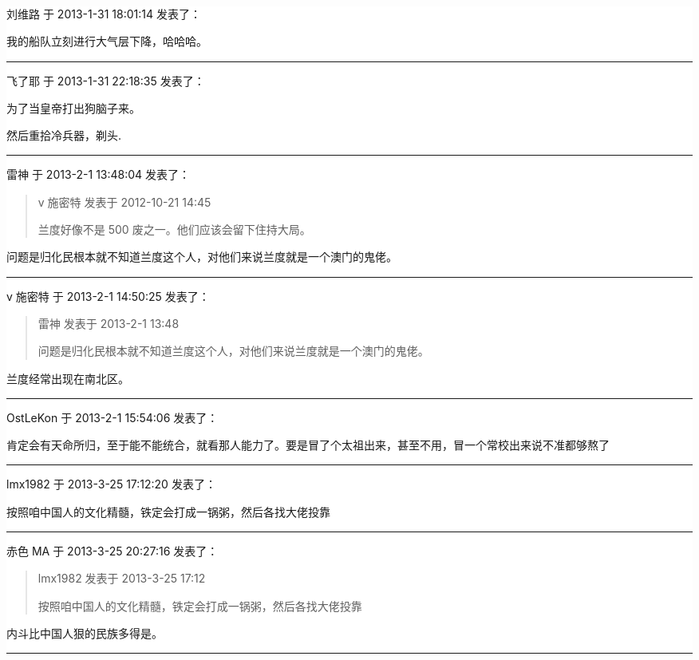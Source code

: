 
刘维路 于 2013-1-31 18:01:14 发表了：

我的船队立刻进行大气层下降，哈哈哈。

---

飞了耶 于 2013-1-31 22:18:35 发表了：

为了当皇帝打出狗脑子来。

然后重拾冷兵器，剃头.

---

雷神 于 2013-2-1 13:48:04 发表了：

> v 施密特 发表于 2012-10-21 14:45
>
> 兰度好像不是 500 废之一。他们应该会留下住持大局。

问题是归化民根本就不知道兰度这个人，对他们来说兰度就是一个澳门的鬼佬。

---

v 施密特 于 2013-2-1 14:50:25 发表了：

> 雷神 发表于 2013-2-1 13:48
>
> 问题是归化民根本就不知道兰度这个人，对他们来说兰度就是一个澳门的鬼佬。

兰度经常出现在南北区。

---

OstLeKon 于 2013-2-1 15:54:06 发表了：

肯定会有天命所归，至于能不能统合，就看那人能力了。要是冒了个太祖出来，甚至不用，冒一个常校出来说不准都够熬了

---

lmx1982 于 2013-3-25 17:12:20 发表了：

按照咱中国人的文化精髓，铁定会打成一锅粥，然后各找大佬投靠

---

赤色 MA 于 2013-3-25 20:27:16 发表了：

> lmx1982 发表于 2013-3-25 17:12
>
> 按照咱中国人的文化精髓，铁定会打成一锅粥，然后各找大佬投靠

内斗比中国人狠的民族多得是。

---
